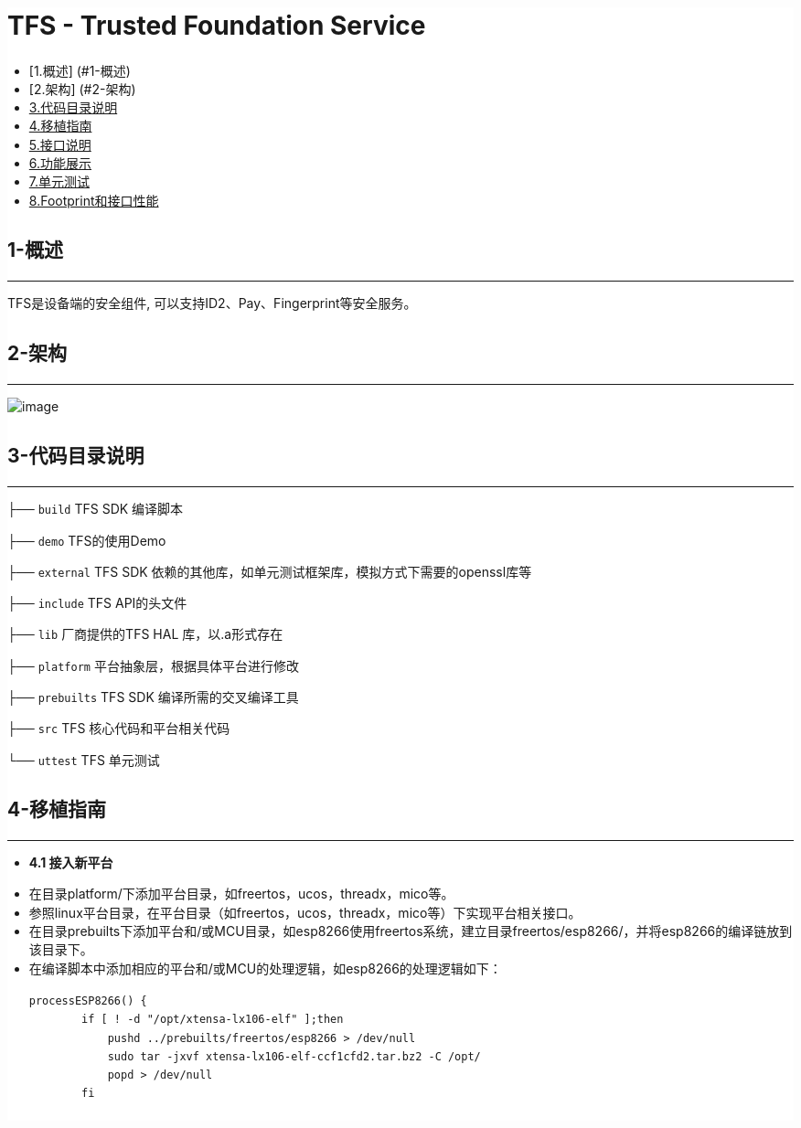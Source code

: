 TFS - Trusted Foundation Service
==============

* [1.概述] (#1-概述)
* [2.架构] (#2-架构)
* [3.代码目录说明](#3-代码目录说明)
* [4.移植指南](#4-移植指南)
* [5.接口说明](#5-接口说明)
* [6.功能展示](#6-功能展示)
* [7.单元测试](#7-单元测试)
* [8.Footprint和接口性能](#8-Footprint和接口性能)

1-概述
-------
---
TFS是设备端的安全组件, 可以支持ID2、Pay、Fingerprint等安全服务。

2-架构
--------
---

![image](http://gitlab.alibaba-inc.com/zuojun.zj/tfs20/raw/master/docs/pics/arch3.png)

3-代码目录说明
---------
---
├── `build`  TFS SDK 编译脚本

├── `demo`  TFS的使用Demo

├── `external`  TFS SDK 依赖的其他库，如单元测试框架库，模拟方式下需要的openssl库等

├── `include`  TFS API的头文件

├── `lib`  厂商提供的TFS HAL 库，以.a形式存在

├── `platform`  平台抽象层，根据具体平台进行修改

├── `prebuilts`  TFS SDK 编译所需的交叉编译工具

├── `src`  TFS 核心代码和平台相关代码

└── `uttest`  TFS 单元测试

4-移植指南
-------
---
* **4.1 接入新平台**
 + 在目录platform/下添加平台目录，如freertos，ucos，threadx，mico等。
 + 参照linux平台目录，在平台目录（如freertos，ucos，threadx，mico等）下实现平台相关接口。
 + 在目录prebuilts下添加平台和/或MCU目录，如esp8266使用freertos系统，建立目录freertos/esp8266/，并将esp8266的编译链放到该目录下。
 + 在编译脚本中添加相应的平台和/或MCU的处理逻辑，如esp8266的处理逻辑如下：  
    ```
    processESP8266() {
            if [ ! -d "/opt/xtensa-lx106-elf" ];then
                pushd ../prebuilts/freertos/esp8266 > /dev/null
                sudo tar -jxvf xtensa-lx106-elf-ccf1cfd2.tar.bz2 -C /opt/
                popd > /dev/null
            fi
    